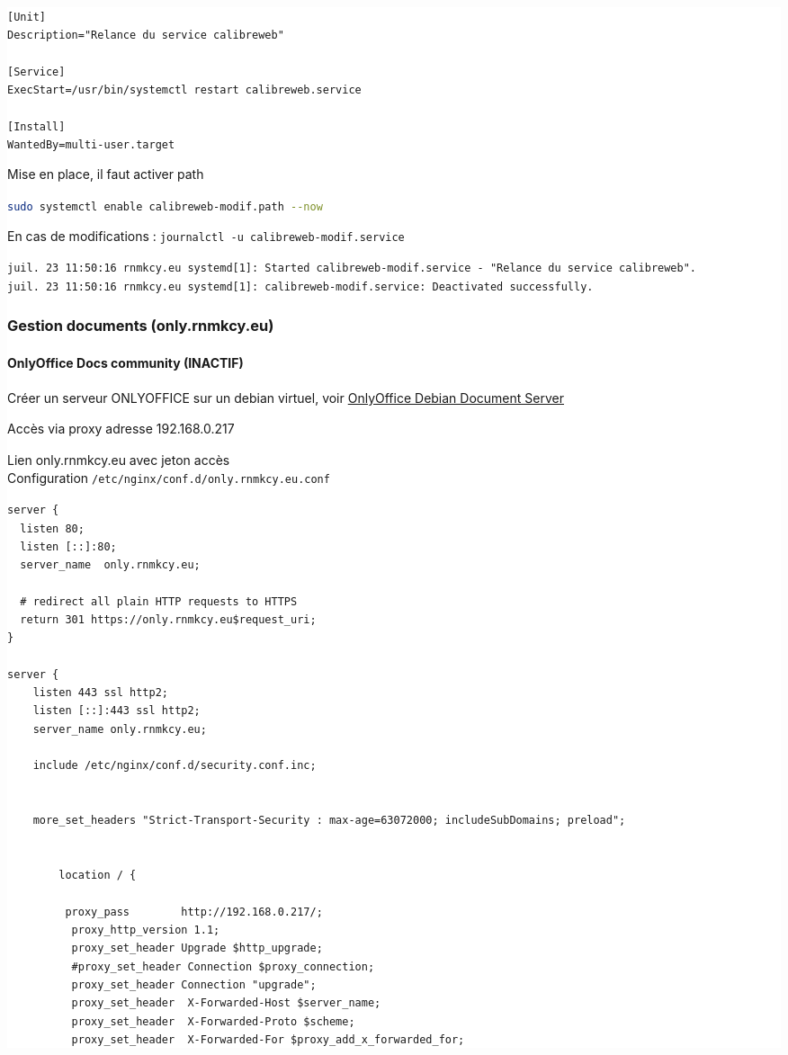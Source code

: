 ```
[Unit] 
Description="Relance du service calibreweb"

[Service]
ExecStart=/usr/bin/systemctl restart calibreweb.service

[Install]
WantedBy=multi-user.target
```

Mise en place, il faut activer path 

```bash
sudo systemctl enable calibreweb-modif.path --now
```

En cas de modifications : `journalctl -u calibreweb-modif.service`  

```
juil. 23 11:50:16 rnmkcy.eu systemd[1]: Started calibreweb-modif.service - "Relance du service calibreweb".
juil. 23 11:50:16 rnmkcy.eu systemd[1]: calibreweb-modif.service: Deactivated successfully.
```

### Gestion documents (only.rnmkcy.eu)

#### OnlyOffice Docs community (INACTIF)

Créer un serveur ONLYOFFICE sur un debian virtuel, voir [OnlyOffice Debian Document Server](/posts/OnlyOffice_Debian/)

Accès via proxy adresse 192.168.0.217

Lien only.rnmkcy.eu avec jeton accès   
Configuration `/etc/nginx/conf.d/only.rnmkcy.eu.conf`

```
server {
  listen 80;
  listen [::]:80;
  server_name  only.rnmkcy.eu;

  # redirect all plain HTTP requests to HTTPS
  return 301 https://only.rnmkcy.eu$request_uri;
}

server {
    listen 443 ssl http2;
    listen [::]:443 ssl http2;
    server_name only.rnmkcy.eu;

    include /etc/nginx/conf.d/security.conf.inc;

    
    more_set_headers "Strict-Transport-Security : max-age=63072000; includeSubDomains; preload";
    

		location / {
		
		 proxy_pass        http://192.168.0.217/;
		  proxy_http_version 1.1;
		  proxy_set_header Upgrade $http_upgrade;
		  #proxy_set_header Connection $proxy_connection;
		  proxy_set_header Connection "upgrade";
		  proxy_set_header  X-Forwarded-Host $server_name;
		  proxy_set_header  X-Forwarded-Proto $scheme;
		  proxy_set_header  X-Forwarded-For $proxy_add_x_forwarded_for;
```